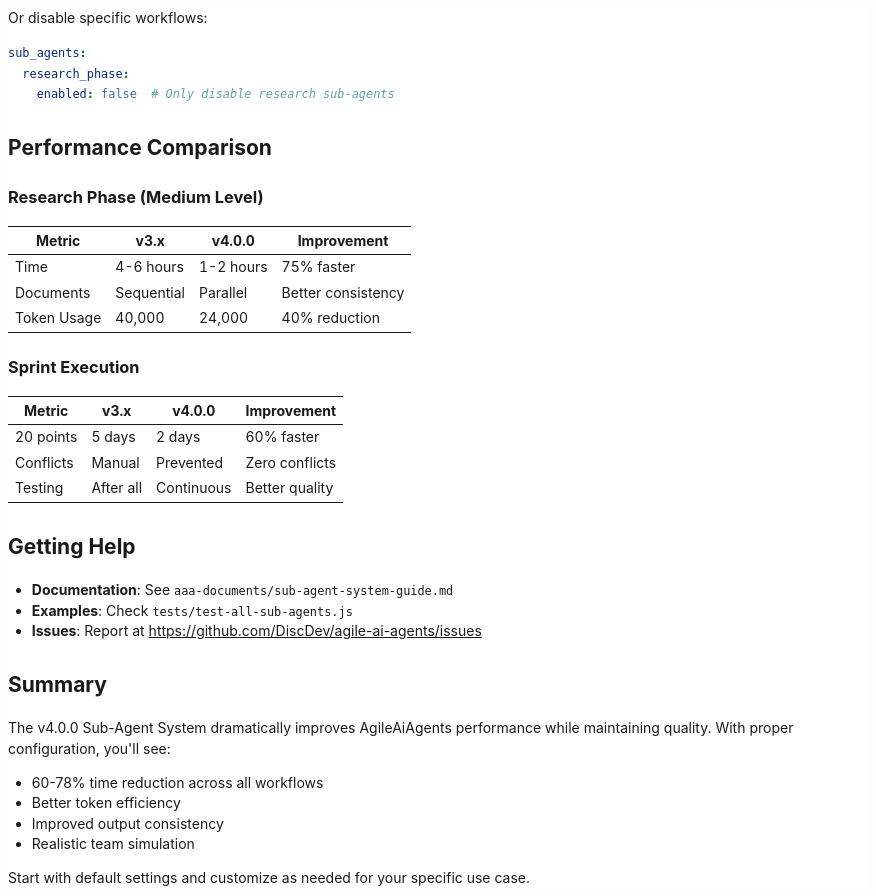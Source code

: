 Or disable specific workflows:
```yaml
sub_agents:
  research_phase:
    enabled: false  # Only disable research sub-agents
```

## Performance Comparison

### Research Phase (Medium Level)
| Metric | v3.x | v4.0.0 | Improvement |
|--------|------|--------|-------------|
| Time | 4-6 hours | 1-2 hours | 75% faster |
| Documents | Sequential | Parallel | Better consistency |
| Token Usage | 40,000 | 24,000 | 40% reduction |

### Sprint Execution
| Metric | v3.x | v4.0.0 | Improvement |
|--------|------|--------|-------------|
| 20 points | 5 days | 2 days | 60% faster |
| Conflicts | Manual | Prevented | Zero conflicts |
| Testing | After all | Continuous | Better quality |

## Getting Help

- **Documentation**: See `aaa-documents/sub-agent-system-guide.md`
- **Examples**: Check `tests/test-all-sub-agents.js`
- **Issues**: Report at https://github.com/DiscDev/agile-ai-agents/issues

## Summary

The v4.0.0 Sub-Agent System dramatically improves AgileAiAgents performance while maintaining quality. With proper configuration, you'll see:

- 60-78% time reduction across all workflows
- Better token efficiency
- Improved output consistency
- Realistic team simulation

Start with default settings and customize as needed for your specific use case.